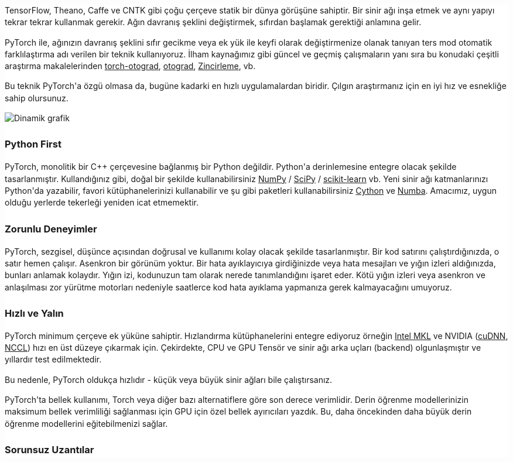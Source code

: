 TensorFlow, Theano, Caffe ve CNTK gibi çoğu çerçeve statik bir dünya görüşüne sahiptir.
Bir sinir ağı inşa etmek ve aynı yapıyı tekrar tekrar kullanmak gerekir.
Ağın davranış şeklini değiştirmek, sıfırdan başlamak gerektiği anlamına gelir.

PyTorch ile, ağınızın davranış şeklini sıfır gecikme veya ek yük ile keyfi olarak değiştirmenize olanak tanıyan ters mod otomatik farklılaştırma adı verilen bir teknik kullanıyoruz. İlham kaynağımız gibi güncel ve geçmiş çalışmaların yanı sıra bu konudaki çeşitli araştırma makalelerinden
[torch-otograd](https://github.com/twitter/torch-autograd),
[otograd](https://github.com/HIPS/autograd),
[Zincirleme](https://chainer.org), vb.

Bu teknik PyTorch'a özgü olmasa da, bugüne kadarki en hızlı uygulamalardan biridir.
Çılgın araştırmanız için en iyi hız ve esnekliğe sahip olursunuz.

![Dinamik grafik](https://github.com/pytorch/pytorch/blob/main/docs/source/_static/img/dynamic_graph.gif)

### Python First

PyTorch, monolitik bir C++ çerçevesine bağlanmış bir Python değildir.
Python'a derinlemesine entegre olacak şekilde tasarlanmıştır.
Kullandığınız gibi, doğal bir şekilde kullanabilirsiniz [NumPy](https://www.numpy.org/) / [SciPy](https://www.scipy.org/) / [scikit-learn](https://scikit-learn.org) vb.
Yeni sinir ağı katmanlarınızı Python'da yazabilir, favori kütüphanelerinizi kullanabilir ve şu gibi paketleri kullanabilirsiniz [Cython](https://cython.org/) ve [Numba](http://numba.pydata.org/).
Amacımız, uygun olduğu yerlerde tekerleği yeniden icat etmemektir.

### Zorunlu Deneyimler

PyTorch, sezgisel, düşünce açısından doğrusal ve kullanımı kolay olacak şekilde tasarlanmıştır.
Bir kod satırını çalıştırdığınızda, o satır hemen çalışır. Asenkron bir görünüm yoktur.
Bir hata ayıklayıcıya girdiğinizde veya hata mesajları ve yığın izleri aldığınızda, bunları anlamak kolaydır.
Yığın izi, kodunuzun tam olarak nerede tanımlandığını işaret eder.
Kötü yığın izleri veya asenkron ve anlaşılması zor yürütme motorları nedeniyle saatlerce kod hata ayıklama yapmanıza gerek kalmayacağını umuyoruz.

### Hızlı ve Yalın

PyTorch minimum çerçeve ek yüküne sahiptir. Hızlandırma kütüphanelerini entegre ediyoruz örneğin  [Intel MKL](https://software.intel.com/mkl) ve NVIDIA ([cuDNN](https://developer.nvidia.com/cudnn), [NCCL](https://developer.nvidia.com/nccl))  hızı en üst düzeye çıkarmak için.
Çekirdekte, CPU ve GPU Tensör ve sinir ağı arka uçları (backend) olgunlaşmıştır ve yıllardır test edilmektedir.

Bu nedenle, PyTorch oldukça hızlıdır - küçük veya büyük sinir ağları bile çalıştırsanız.

PyTorch'ta bellek kullanımı, Torch veya diğer bazı alternatiflere göre son derece verimlidir.
Derin öğrenme modellerinizin maksimum bellek verimliliği sağlanması için GPU için özel bellek ayırıcıları yazdık.
Bu, daha öncekinden daha büyük derin öğrenme modellerini eğitebilmenizi sağlar.

### Sorunsuz Uzantılar
